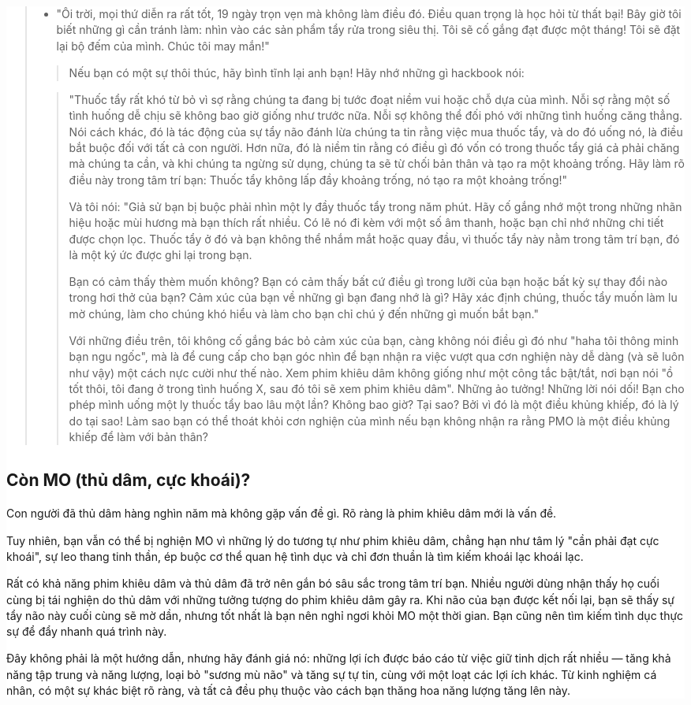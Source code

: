 > - "Ôi trời, mọi thứ diễn ra rất tốt, 19 ngày trọn vẹn mà không làm điều đó. Điều quan trọng là học hỏi từ thất bại! Bây giờ tôi biết những gì cần tránh làm: nhìn vào các sản phẩm tẩy rửa trong siêu thị. Tôi sẽ cố gắng đạt được một tháng! Tôi sẽ đặt lại bộ đếm của mình. Chúc tôi may mắn!"
>
> > Nếu bạn có một sự thôi thúc, hãy bình tĩnh lại anh bạn! Hãy nhớ những gì hackbook nói:
>
> > "Thuốc tẩy rất khó từ bỏ vì sợ rằng chúng ta đang bị tước đoạt niềm vui hoặc chỗ dựa của mình. Nỗi sợ rằng một số tình huống dễ chịu sẽ không bao giờ giống như trước nữa. Nỗi sợ không thể đối phó với những tình huống căng thẳng. Nói cách khác, đó là tác động của sự tẩy não đánh lừa chúng ta tin rằng việc mua thuốc tẩy, và do đó uống nó, là điều bắt buộc đối với tất cả con người. Hơn nữa, đó là niềm tin rằng có điều gì đó vốn có trong thuốc tẩy giá cả phải chăng mà chúng ta cần, và khi chúng ta ngừng sử dụng, chúng ta sẽ từ chối bản thân và tạo ra một khoảng trống. Hãy làm rõ điều này trong tâm trí bạn: Thuốc tẩy không lấp đầy khoảng trống, nó tạo ra một khoảng trống!"
> >
> > Và tôi nói:
> > "Giả sử bạn bị buộc phải nhìn một ly đầy thuốc tẩy trong năm phút. Hãy cố gắng nhớ một trong những nhãn hiệu hoặc mùi hương mà bạn thích rất nhiều. Có lẽ nó đi kèm với một số âm thanh, hoặc bạn chỉ nhớ những chi tiết được chọn lọc. Thuốc tẩy ở đó và bạn không thể nhắm mắt hoặc quay đầu, vì thuốc tẩy này nằm trong tâm trí bạn, đó là một ký ức được ghi lại trong bạn.
> >
> > Bạn có cảm thấy thèm muốn không? Bạn có cảm thấy bất cứ điều gì trong lưỡi của bạn hoặc bất kỳ sự thay đổi nào trong hơi thở của bạn? Cảm xúc của bạn về những gì bạn đang nhớ là gì? Hãy xác định chúng, thuốc tẩy muốn làm lu mờ chúng, làm cho chúng khó hiểu và làm cho bạn chỉ chú ý đến những gì muốn bắt bạn."
> >
> > Với những điều trên, tôi không cố gắng bác bỏ cảm xúc của bạn, càng không nói điều gì đó như "haha tôi thông minh bạn ngu ngốc", mà là để cung cấp cho bạn góc nhìn để bạn nhận ra việc vượt qua cơn nghiện này dễ dàng (và sẽ luôn như vậy) một cách nực cười như thế nào.
> > Xem phim khiêu dâm không giống như một công tắc bật/tắt, nơi bạn nói "ồ tốt thôi, tôi đang ở trong tình huống X, sau đó tôi sẽ xem phim khiêu dâm". Những ảo tưởng! Những lời nói dối! Bạn cho phép mình uống một ly thuốc tẩy bao lâu một lần? Không bao giờ? Tại sao? Bởi vì đó là một điều khủng khiếp, đó là lý do tại sao! Làm sao bạn có thể thoát khỏi cơn nghiện của mình nếu bạn không nhận ra rằng PMO là một điều khủng khiếp để làm với bản thân?

## Còn MO (thủ dâm, cực khoái)?

Con người đã thủ dâm hàng nghìn năm mà không gặp vấn đề gì. Rõ ràng là phim khiêu dâm mới là vấn đề.

Tuy nhiên, bạn vẫn có thể bị nghiện MO vì những lý do tương tự như phim khiêu dâm, chẳng hạn như tâm lý "cần phải đạt cực khoái", sự leo thang tinh thần, ép buộc cơ thể quan hệ tình dục và chỉ đơn thuần là tìm kiếm khoái lạc khoái lạc.

Rất có khả năng phim khiêu dâm và thủ dâm đã trở nên gắn bó sâu sắc trong tâm trí bạn. Nhiều người dùng nhận thấy họ cuối cùng bị tái nghiện do thủ dâm với những tưởng tượng do phim khiêu dâm gây ra. Khi não của bạn được kết nối lại, bạn sẽ thấy sự tẩy não này cuối cùng sẽ mờ dần, nhưng tốt nhất là bạn nên nghỉ ngơi khỏi MO một thời gian. Bạn cũng nên tìm kiếm tình dục thực sự để đẩy nhanh quá trình này.

Đây không phải là một hướng dẫn, nhưng hãy đánh giá nó: những lợi ích được báo cáo từ việc giữ tinh dịch rất nhiều — tăng khả năng tập trung và năng lượng, loại bỏ "sương mù não" và tăng sự tự tin, cùng với một loạt các lợi ích khác. Từ kinh nghiệm cá nhân, có một sự khác biệt rõ ràng, và tất cả đều phụ thuộc vào cách bạn thăng hoa năng lượng tăng lên này.
